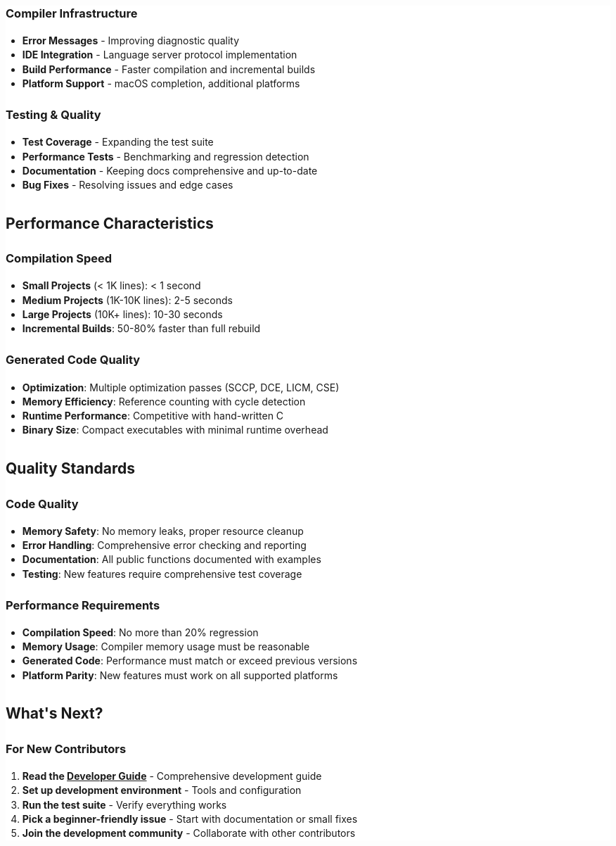 ### Compiler Infrastructure  
- **Error Messages** - Improving diagnostic quality
- **IDE Integration** - Language server protocol implementation
- **Build Performance** - Faster compilation and incremental builds
- **Platform Support** - macOS completion, additional platforms

### Testing & Quality
- **Test Coverage** - Expanding the test suite
- **Performance Tests** - Benchmarking and regression detection  
- **Documentation** - Keeping docs comprehensive and up-to-date
- **Bug Fixes** - Resolving issues and edge cases

## Performance Characteristics

### Compilation Speed
- **Small Projects** (< 1K lines): < 1 second
- **Medium Projects** (1K-10K lines): 2-5 seconds  
- **Large Projects** (10K+ lines): 10-30 seconds
- **Incremental Builds**: 50-80% faster than full rebuild

### Generated Code Quality
- **Optimization**: Multiple optimization passes (SCCP, DCE, LICM, CSE)
- **Memory Efficiency**: Reference counting with cycle detection
- **Runtime Performance**: Competitive with hand-written C
- **Binary Size**: Compact executables with minimal runtime overhead

## Quality Standards

### Code Quality
- **Memory Safety**: No memory leaks, proper resource cleanup
- **Error Handling**: Comprehensive error checking and reporting
- **Documentation**: All public functions documented with examples
- **Testing**: New features require comprehensive test coverage

### Performance Requirements
- **Compilation Speed**: No more than 20% regression
- **Memory Usage**: Compiler memory usage must be reasonable
- **Generated Code**: Performance must match or exceed previous versions
- **Platform Parity**: New features must work on all supported platforms

## What's Next?

### For New Contributors
1. **Read the [Developer Guide](developer-guide.md)** - Comprehensive development guide
2. **Set up development environment** - Tools and configuration
3. **Run the test suite** - Verify everything works
4. **Pick a beginner-friendly issue** - Start with documentation or small fixes
5. **Join the development community** - Collaborate with other contributors
